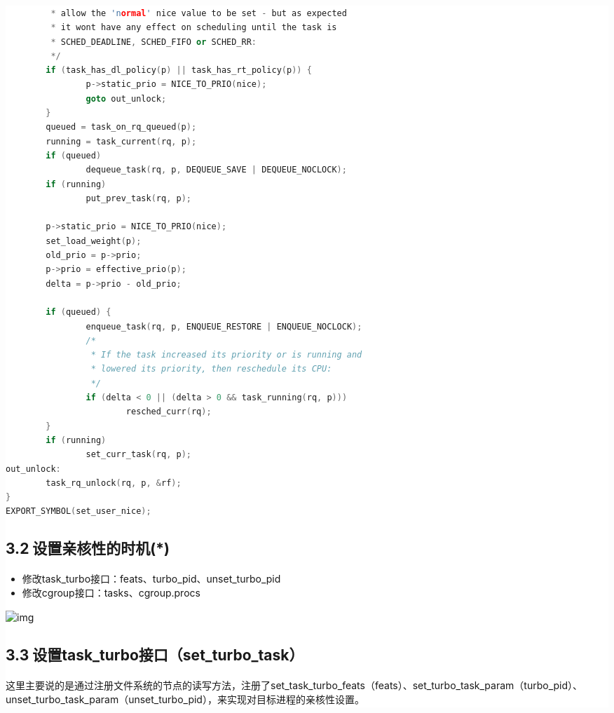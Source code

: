 ```C++
         * allow the 'normal' nice value to be set - but as expected
         * it wont have any effect on scheduling until the task is
         * SCHED_DEADLINE, SCHED_FIFO or SCHED_RR:
         */
        if (task_has_dl_policy(p) || task_has_rt_policy(p)) {
                p->static_prio = NICE_TO_PRIO(nice);
                goto out_unlock;
        }
        queued = task_on_rq_queued(p);
        running = task_current(rq, p);
        if (queued)
                dequeue_task(rq, p, DEQUEUE_SAVE | DEQUEUE_NOCLOCK);
        if (running)
                put_prev_task(rq, p);

        p->static_prio = NICE_TO_PRIO(nice);
        set_load_weight(p);
        old_prio = p->prio;
        p->prio = effective_prio(p);
        delta = p->prio - old_prio;

        if (queued) {
                enqueue_task(rq, p, ENQUEUE_RESTORE | ENQUEUE_NOCLOCK);
                /*
                 * If the task increased its priority or is running and
                 * lowered its priority, then reschedule its CPU:
                 */
                if (delta < 0 || (delta > 0 && task_running(rq, p)))
                        resched_curr(rq);
        }
        if (running)
                set_curr_task(rq, p);
out_unlock:
        task_rq_unlock(rq, p, &rf);
}
EXPORT_SYMBOL(set_user_nice);
```

## 3.2 设置亲核性的时机(*)

- 修改task_turbo接口：feats、turbo_pid、unset_turbo_pid
- 修改cgroup接口：tasks、cgroup.procs

![img](https://p2onpu7kg4.feishu.cn/space/api/box/stream/download/asynccode/?code=MGM1NGExNTljMmU5NmM1MzBkMjQyMWVlY2I2NzQ4YjVfM2xEVHpjeFBoTXZNVWxsSzQzS2JrUm45blpIRlUzbGFfVG9rZW46VE5iMWI2MlVUb2g5RnF4eVg5MmNnRTJubkFoXzE3MDQ1MzEzMzQ6MTcwNDUzNDkzNF9WNA)

## 3.3 设置task_turbo接口（set_turbo_task）

这里主要说的是通过注册文件系统的节点的读写方法，注册了set_task_turbo_feats（feats）、set_turbo_task_param（turbo_pid）、unset_turbo_task_param（unset_turbo_pid），来实现对目标进程的亲核性设置。
